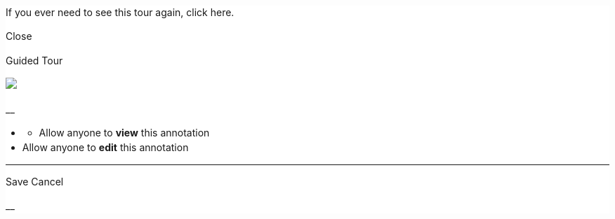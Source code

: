 If you ever need to see this tour again, click here. 

Close

Guided Tour

![](https://bat.bing.com/action/0?ti=56018282&Ver=2&mid=58337132-e42f-4518-a363-f58ed568f794&sid=1711133063fa11eebdec89a8b8ae3bbc&vid=171147a063fa11eea7440fcfeb230d96&vids=0&msclkid=N&pi=0&lg=en-US&sw=800&sh=600&sc=24&nwd=1&tl=Shortform%20%7C%20Book&p=https%3A%2F%2Fwww.shortform.com%2Fapp%2Fbook%2Fthe-energy-bus%2F1-page-summary&r=&lt=490&evt=pageLoad&sv=1&rn=129464)

__

  *   * Allow anyone to **view** this annotation
  * Allow anyone to **edit** this annotation



* * *

Save Cancel

__



